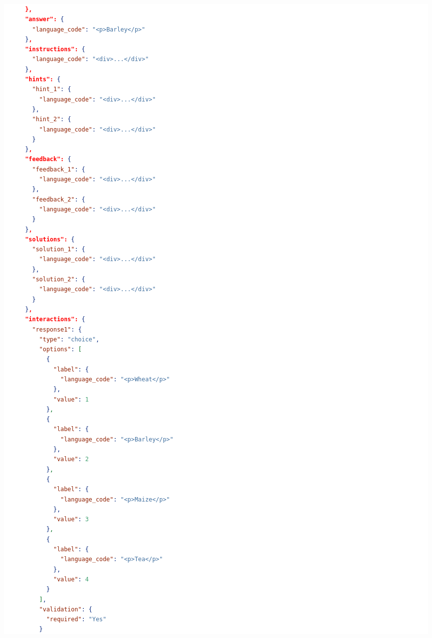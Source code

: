```json
      },
      "answer": {
        "language_code": "<p>Barley</p>"
      },
      "instructions": {
        "language_code": "<div>...</div>"
      },
      "hints": {
        "hint_1": {
          "language_code": "<div>...</div>"
        },
        "hint_2": {
          "language_code": "<div>...</div>"
        }
      },
      "feedback": {
        "feedback_1": {
          "language_code": "<div>...</div>"
        },
        "feedback_2": {
          "language_code": "<div>...</div>"
        }
      },
      "solutions": {
        "solution_1": {
          "language_code": "<div>...</div>"
        },
        "solution_2": {
          "language_code": "<div>...</div>"
        }
      },
      "interactions": {
        "response1": {
          "type": "choice",
          "options": [
            {
              "label": {
                "language_code": "<p>Wheat</p>"
              },
              "value": 1
            },
            {
              "label": {
                "language_code": "<p>Barley</p>"
              },
              "value": 2
            },
            {
              "label": {
                "language_code": "<p>Maize</p>"
              },
              "value": 3
            },
            {
              "label": {
                "language_code": "<p>Tea</p>"
              },
              "value": 4
            }
          ],
          "validation": {
            "required": "Yes"
          }
```